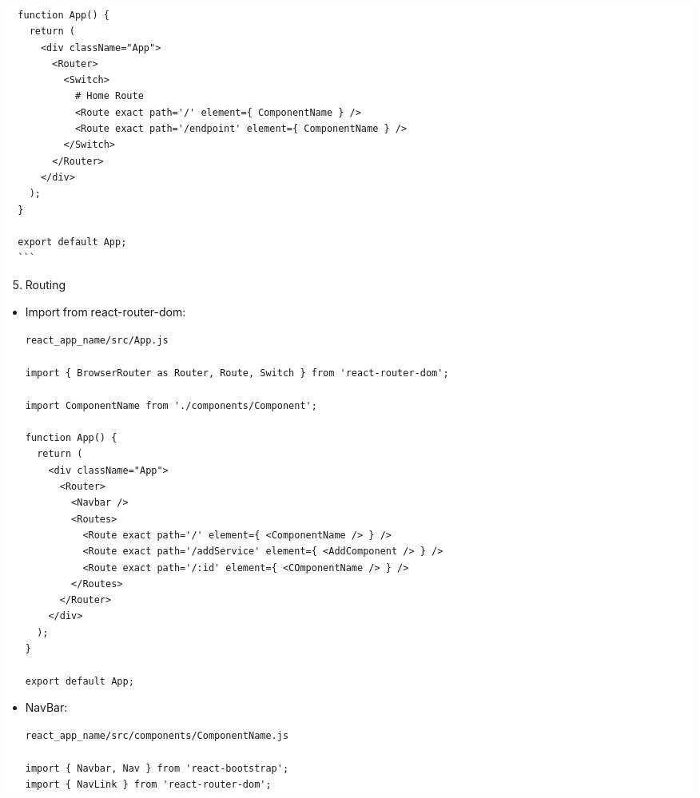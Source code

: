 

      function App() {
        return (
          <div className="App">
            <Router>
              <Switch>
                # Home Route
                <Route exact path='/' element={ ComponentName } />
                <Route exact path='/endpoint' element={ ComponentName } />
              </Switch>
            </Router>
          </div>
        );
      }

      export default App;
      ```




5. Routing
  - Import from react-router-dom:
    ```
    react_app_name/src/App.js

    import { BrowserRouter as Router, Route, Switch } from 'react-router-dom';

    import ComponentName from './components/Component';

    function App() {
      return (
        <div className="App">
          <Router>
            <Navbar />
            <Routes>
              <Route exact path='/' element={ <ComponentName /> } />
              <Route exact path='/addService' element={ <AddComponent /> } />
              <Route exact path='/:id' element={ <COmponentName /> } />
            </Routes>
          </Router>
        </div>
      );
    }

    export default App;
    ```

  - NavBar:
    ```
    react_app_name/src/components/ComponentName.js

    import { Navbar, Nav } from 'react-bootstrap';
    import { NavLink } from 'react-router-dom';
